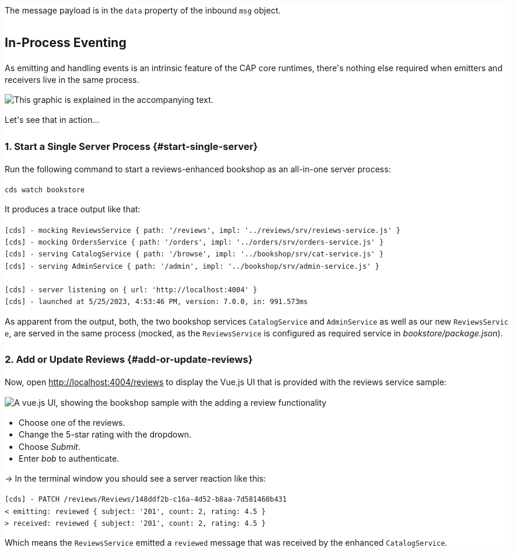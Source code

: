 The message payload is in the `data` property of the inbound `msg` object.


## In-Process Eventing

As emitting and handling events is an intrinsic feature of the CAP core runtimes, there's nothing else required when emitters and receivers live in the same process.

![This graphic is explained in the accompanying text.](assets/local.drawio.svg)

Let's see that in action...

### 1. Start a Single Server Process {#start-single-server}

Run the following command to start a reviews-enhanced bookshop as an all-in-one server process:

```sh
cds watch bookstore
```

It produces a trace output like that:

```log
[cds] - mocking ReviewsService { path: '/reviews', impl: '../reviews/srv/reviews-service.js' }
[cds] - mocking OrdersService { path: '/orders', impl: '../orders/srv/orders-service.js' }
[cds] - serving CatalogService { path: '/browse', impl: '../bookshop/srv/cat-service.js' }
[cds] - serving AdminService { path: '/admin', impl: '../bookshop/srv/admin-service.js' }

[cds] - server listening on { url: 'http://localhost:4004' }
[cds] - launched at 5/25/2023, 4:53:46 PM, version: 7.0.0, in: 991.573ms
```

As apparent from the output, both, the two bookshop services `CatalogService` and `AdminService` as well as our new `ReviewsService`, are served in the same process (mocked, as the `ReviewsService` is configured as required service in _bookstore/package.json_).

### 2. Add or Update Reviews {#add-or-update-reviews}

Now, open [http://localhost:4004/reviews](http://localhost:4004/reviews) to display the Vue.js UI that is provided with the reviews service sample:

![A vue.js UI, showing the bookshop sample with the adding a review functionality](assets/capire-reviews.png)

- Choose one of the reviews.
- Change the 5-star rating with the dropdown.
- Choose *Submit*.
- Enter *bob* to authenticate.

→ In the terminal window you should see a server reaction like this:

```log
[cds] - PATCH /reviews/Reviews/148ddf2b-c16a-4d52-b8aa-7d581460b431
< emitting: reviewed { subject: '201', count: 2, rating: 4.5 }
> received: reviewed { subject: '201', count: 2, rating: 4.5 }
```

Which means the `ReviewsService` emitted a `reviewed` message that was received by the enhanced `CatalogService`.

